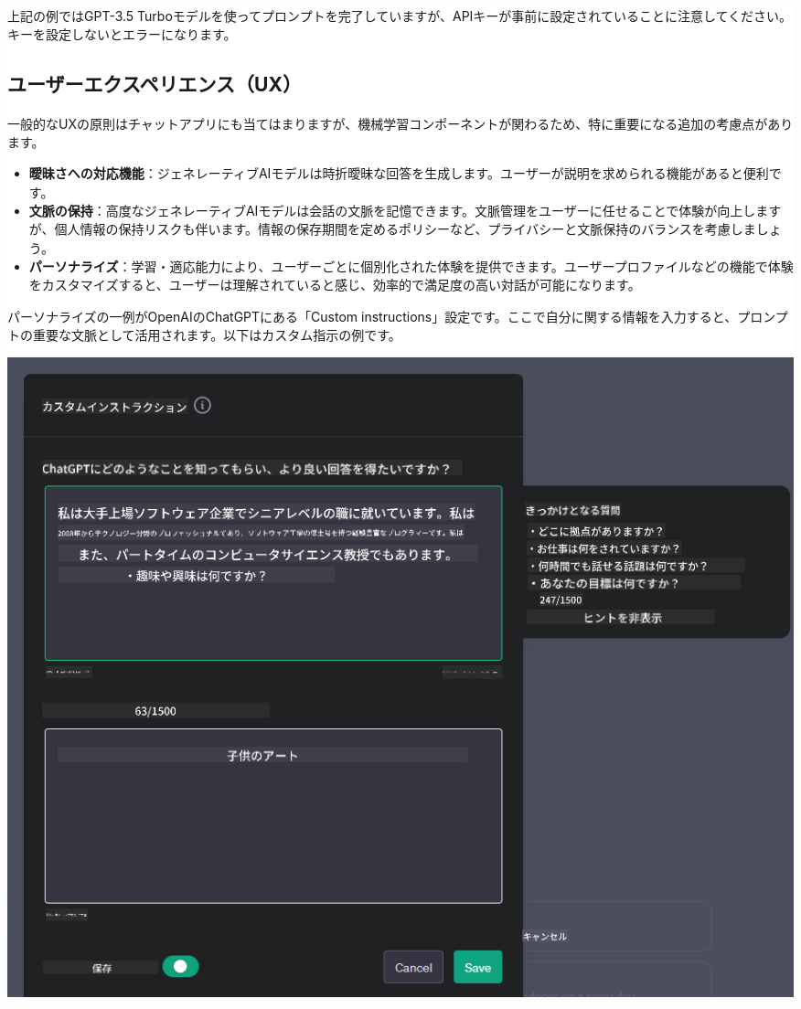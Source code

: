上記の例ではGPT-3.5 Turboモデルを使ってプロンプトを完了していますが、APIキーが事前に設定されていることに注意してください。キーを設定しないとエラーになります。

## ユーザーエクスペリエンス（UX）

一般的なUXの原則はチャットアプリにも当てはまりますが、機械学習コンポーネントが関わるため、特に重要になる追加の考慮点があります。

- **曖昧さへの対応機能**：ジェネレーティブAIモデルは時折曖昧な回答を生成します。ユーザーが説明を求められる機能があると便利です。
- **文脈の保持**：高度なジェネレーティブAIモデルは会話の文脈を記憶できます。文脈管理をユーザーに任せることで体験が向上しますが、個人情報の保持リスクも伴います。情報の保存期間を定めるポリシーなど、プライバシーと文脈保持のバランスを考慮しましょう。
- **パーソナライズ**：学習・適応能力により、ユーザーごとに個別化された体験を提供できます。ユーザープロファイルなどの機能で体験をカスタマイズすると、ユーザーは理解されていると感じ、効率的で満足度の高い対話が可能になります。

パーソナライズの一例がOpenAIのChatGPTにある「Custom instructions」設定です。ここで自分に関する情報を入力すると、プロンプトの重要な文脈として活用されます。以下はカスタム指示の例です。

![ChatGPTのCustom Instructions設定](../../../translated_images/custom-instructions.b96f59aa69356fcfed456414221919e8996f93c90c20d0d58d1bc0221e3c909f.ja.png)
